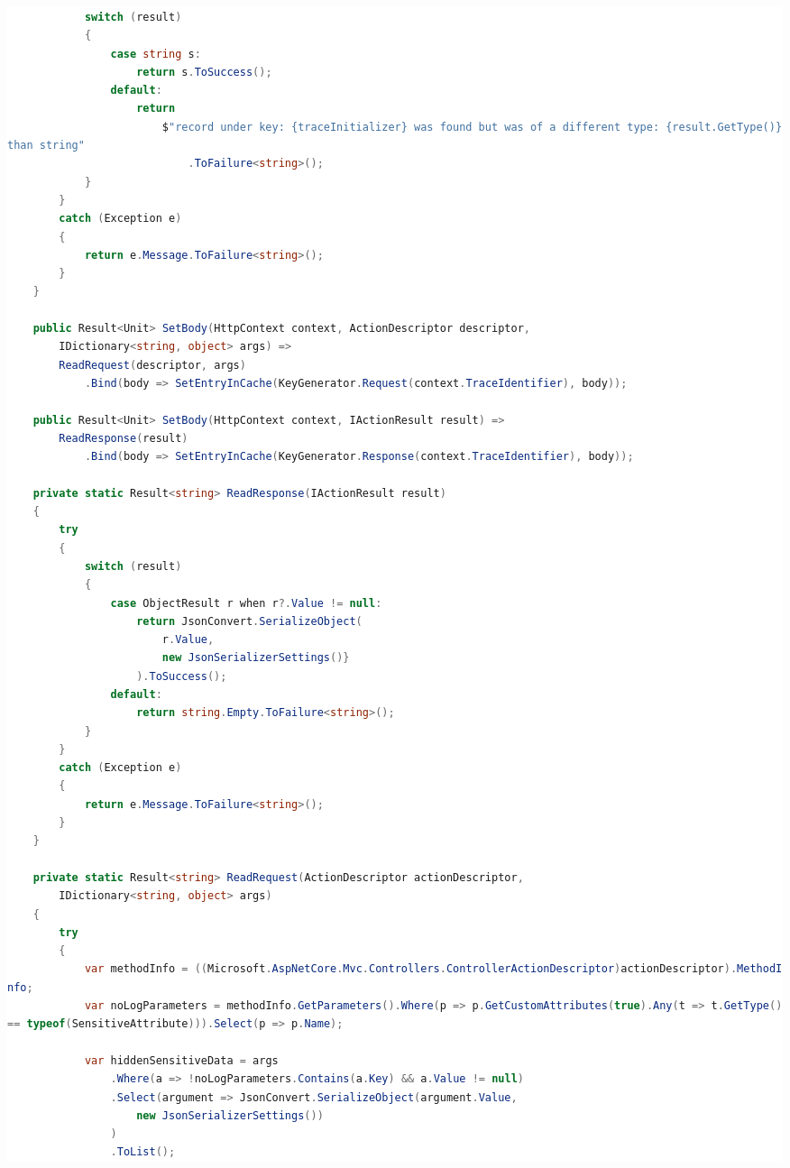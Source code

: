 ```csharp
            switch (result)
            {
                case string s:
                    return s.ToSuccess();
                default:
                    return
                        $"record under key: {traceInitializer} was found but was of a different type: {result.GetType()} than string"
                            .ToFailure<string>();
            }
        }
        catch (Exception e)
        {
            return e.Message.ToFailure<string>();
        }
    }

    public Result<Unit> SetBody(HttpContext context, ActionDescriptor descriptor,
        IDictionary<string, object> args) =>
        ReadRequest(descriptor, args)
            .Bind(body => SetEntryInCache(KeyGenerator.Request(context.TraceIdentifier), body));

    public Result<Unit> SetBody(HttpContext context, IActionResult result) =>
        ReadResponse(result)
            .Bind(body => SetEntryInCache(KeyGenerator.Response(context.TraceIdentifier), body));

    private static Result<string> ReadResponse(IActionResult result)
    {
        try
        {
            switch (result)
            {
                case ObjectResult r when r?.Value != null:
                    return JsonConvert.SerializeObject(
                        r.Value,
                        new JsonSerializerSettings()}
                    ).ToSuccess();
                default:
                    return string.Empty.ToFailure<string>();
            }
        }
        catch (Exception e)
        {
            return e.Message.ToFailure<string>();
        }
    }

    private static Result<string> ReadRequest(ActionDescriptor actionDescriptor,
        IDictionary<string, object> args)
    {
        try
        {
            var methodInfo = ((Microsoft.AspNetCore.Mvc.Controllers.ControllerActionDescriptor)actionDescriptor).MethodInfo;
            var noLogParameters = methodInfo.GetParameters().Where(p => p.GetCustomAttributes(true).Any(t => t.GetType() == typeof(SensitiveAttribute))).Select(p => p.Name);

            var hiddenSensitiveData = args
                .Where(a => !noLogParameters.Contains(a.Key) && a.Value != null)
                .Select(argument => JsonConvert.SerializeObject(argument.Value,
                    new JsonSerializerSettings())
                )
                .ToList();
```